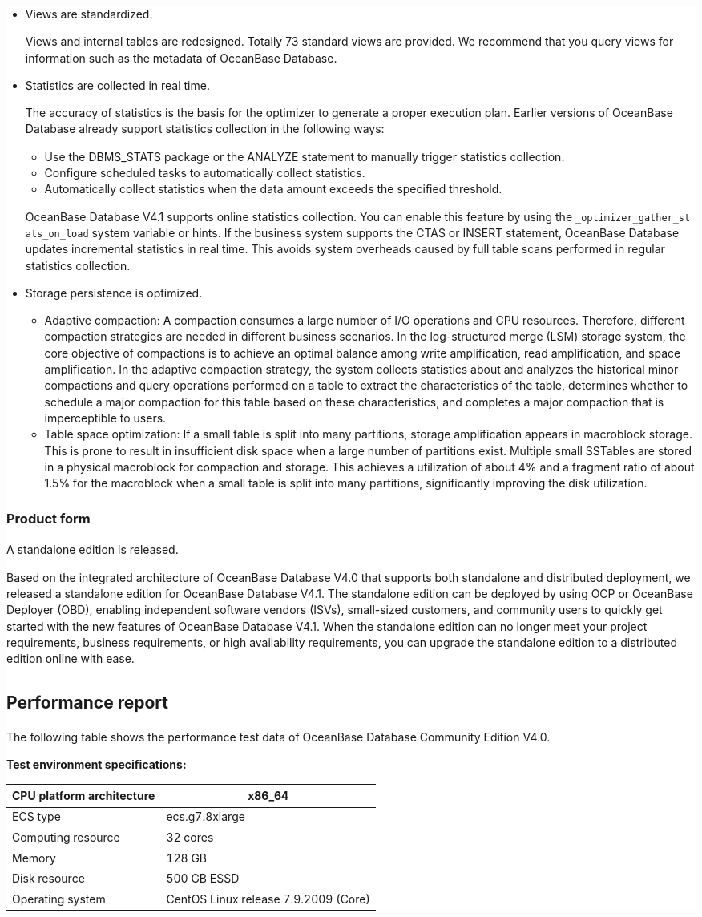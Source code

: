 * Views are standardized.

   Views and internal tables are redesigned. Totally 73 standard views are provided. We recommend that you query views for information such as the metadata of OceanBase Database.

* Statistics are collected in real time.

   The accuracy of statistics is the basis for the optimizer to generate a proper execution plan. Earlier versions of OceanBase Database already support statistics collection in the following ways:
   * Use the DBMS_STATS package or the ANALYZE statement to manually trigger statistics collection.
   * Configure scheduled tasks to automatically collect statistics.
   * Automatically collect statistics when the data amount exceeds the specified threshold.
   
  OceanBase Database V4.1 supports online statistics collection. You can enable this feature by using the `_optimizer_gather_stats_on_load` system variable or hints. If the business system supports the CTAS or INSERT statement, OceanBase Database updates incremental statistics in real time. This avoids system overheads caused by full table scans performed in regular statistics collection.

* Storage persistence is optimized.

   * Adaptive compaction: A compaction consumes a large number of I/O operations and CPU resources. Therefore, different compaction strategies are needed in different business scenarios. In the log-structured merge (LSM) storage system, the core objective of compactions is to achieve an optimal balance among write amplification, read amplification, and space amplification. In the adaptive compaction strategy, the system collects statistics about and analyzes the historical minor compactions and query operations performed on a table to extract the characteristics of the table, determines whether to schedule a major compaction for this table based on these characteristics, and completes a major compaction that is imperceptible to users.
   * Table space optimization: If a small table is split into many partitions, storage amplification appears in macroblock storage. This is prone to result in insufficient disk space when a large number of partitions exist. Multiple small SSTables are stored in a physical macroblock for compaction and storage. This achieves a utilization of about 4% and a fragment ratio of about 1.5% for the macroblock when a small table is split into many partitions, significantly improving the disk utilization.

### Product form

A standalone edition is released.

Based on the integrated architecture of OceanBase Database V4.0 that supports both standalone and distributed deployment, we released a standalone edition for OceanBase Database V4.1. The standalone edition can be deployed by using OCP or OceanBase Deployer (OBD), enabling independent software vendors (ISVs), small-sized customers, and community users to quickly get started with the new features of OceanBase Database V4.1. When the standalone edition can no longer meet your project requirements, business requirements, or high availability requirements, you can upgrade the standalone edition to a distributed edition online with ease.


## Performance report

The following table shows the performance test data of OceanBase Database Community Edition V4.0.

**Test environment specifications:**

| CPU platform architecture | x86_64 |
| ------ | ------ |
| ECS type | ecs.g7.8xlarge |
| Computing resource | 32 cores |
| Memory | 128 GB |
| Disk resource | 500 GB ESSD |
| Operating system | CentOS Linux release 7.9.2009 (Core) |
